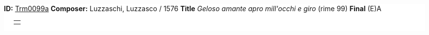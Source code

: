 <tr>
	<td>
		<b>ID:</b>
	</td>
	<td>
		<a target="_blank" href="http://tassomusic.org/work/?id=Trm0099a">Trm0099a</a>
	</td>
</tr>

<tr>
	<td>
		<b>Composer:</b>
	</td>
	<td>
		Luzzaschi, Luzzasco / 1576
	</td>
</tr>

<tr>
	<td>
		<b>Title</b>
	</td>
	<td>
		<i>Geloso amante apro mill'occhi e giro</i> (rime 99)
	</td>
</tr>

<tr>
	<td>
		<b>Final</b>
	</td>
	<td>
		(E)A
	</td>
</tr>

</table>

<table style="display:inline-block; padding-left:20px; padding-right:20px; vertical-align:top; max-width:425px;">
<tr>
	<td style="position:relative" colspan="2">